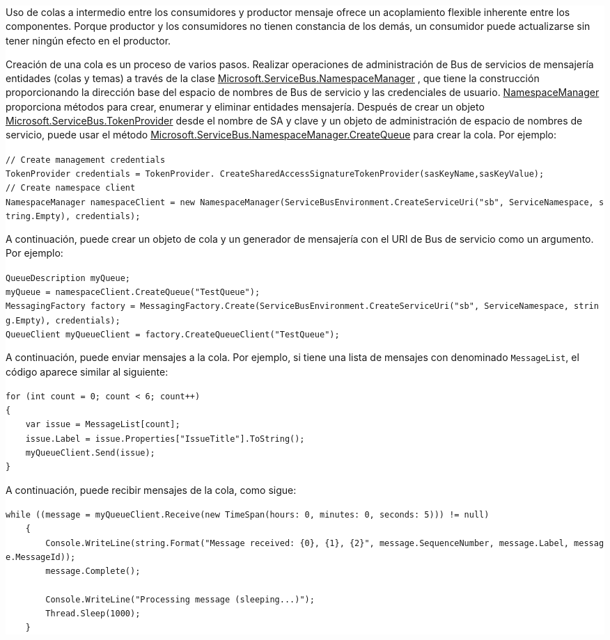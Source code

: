 Uso de colas a intermedio entre los consumidores y productor mensaje ofrece un acoplamiento flexible inherente entre los componentes. Porque productor y los consumidores no tienen constancia de los demás, un consumidor puede actualizarse sin tener ningún efecto en el productor.

Creación de una cola es un proceso de varios pasos. Realizar operaciones de administración de Bus de servicios de mensajería entidades (colas y temas) a través de la clase [Microsoft.ServiceBus.NamespaceManager](https://msdn.microsoft.com/library/azure/microsoft.servicebus.namespacemanager.aspx) , que tiene la construcción proporcionando la dirección base del espacio de nombres de Bus de servicio y las credenciales de usuario. [NamespaceManager](https://msdn.microsoft.com/library/azure/microsoft.servicebus.namespacemanager.aspx) proporciona métodos para crear, enumerar y eliminar entidades mensajería. Después de crear un objeto [Microsoft.ServiceBus.TokenProvider](https://msdn.microsoft.com/library/azure/microsoft.servicebus.tokenprovider.aspx) desde el nombre de SA y clave y un objeto de administración de espacio de nombres de servicio, puede usar el método [Microsoft.ServiceBus.NamespaceManager.CreateQueue](https://msdn.microsoft.com/library/azure/hh293157.aspx) para crear la cola. Por ejemplo:

```
// Create management credentials
TokenProvider credentials = TokenProvider. CreateSharedAccessSignatureTokenProvider(sasKeyName,sasKeyValue);
// Create namespace client
NamespaceManager namespaceClient = new NamespaceManager(ServiceBusEnvironment.CreateServiceUri("sb", ServiceNamespace, string.Empty), credentials);
```

A continuación, puede crear un objeto de cola y un generador de mensajería con el URI de Bus de servicio como un argumento. Por ejemplo:

```
QueueDescription myQueue;
myQueue = namespaceClient.CreateQueue("TestQueue");
MessagingFactory factory = MessagingFactory.Create(ServiceBusEnvironment.CreateServiceUri("sb", ServiceNamespace, string.Empty), credentials); 
QueueClient myQueueClient = factory.CreateQueueClient("TestQueue");
```

A continuación, puede enviar mensajes a la cola. Por ejemplo, si tiene una lista de mensajes con denominado `MessageList`, el código aparece similar al siguiente:

```
for (int count = 0; count < 6; count++)
{
    var issue = MessageList[count];
    issue.Label = issue.Properties["IssueTitle"].ToString();
    myQueueClient.Send(issue);
}
```

A continuación, puede recibir mensajes de la cola, como sigue:

```
while ((message = myQueueClient.Receive(new TimeSpan(hours: 0, minutes: 0, seconds: 5))) != null)
    {
        Console.WriteLine(string.Format("Message received: {0}, {1}, {2}", message.SequenceNumber, message.Label, message.MessageId));
        message.Complete();

        Console.WriteLine("Processing message (sleeping...)");
        Thread.Sleep(1000);
    }
```
